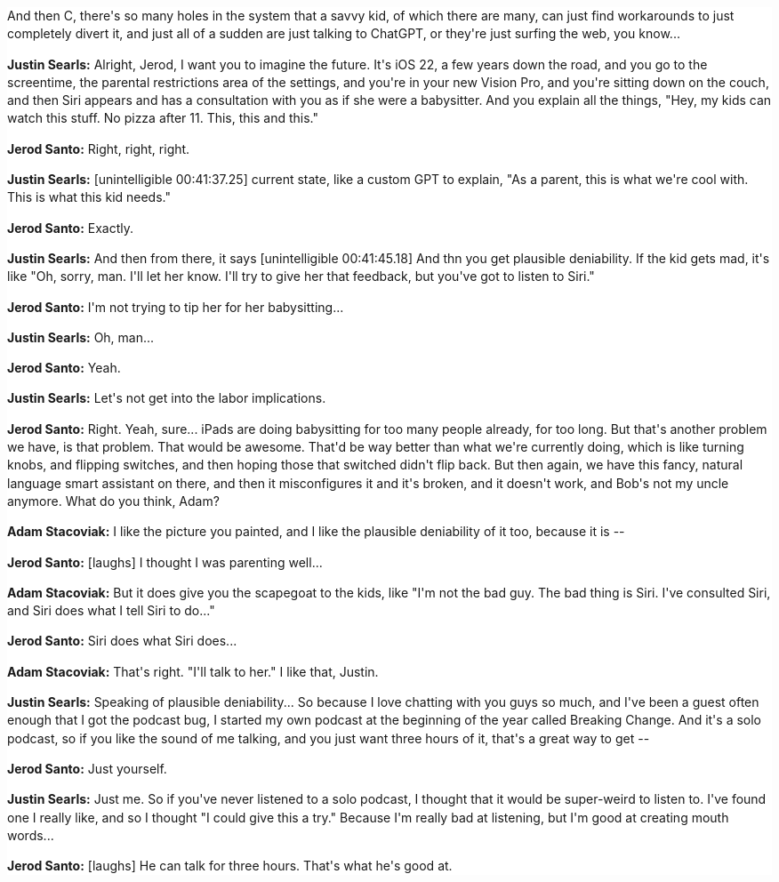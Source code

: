 And then C, there's so many holes in the system that a savvy kid, of which there are many, can just find workarounds to just completely divert it, and just all of a sudden are just talking to ChatGPT, or they're just surfing the web, you know...

**Justin Searls:** Alright, Jerod, I want you to imagine the future. It's iOS 22, a few years down the road, and you go to the screentime, the parental restrictions area of the settings, and you're in your new Vision Pro, and you're sitting down on the couch, and then Siri appears and has a consultation with you as if she were a babysitter. And you explain all the things, "Hey, my kids can watch this stuff. No pizza after 11. This, this and this."

**Jerod Santo:** Right, right, right.

**Justin Searls:** \[unintelligible 00:41:37.25\] current state, like a custom GPT to explain, "As a parent, this is what we're cool with. This is what this kid needs."

**Jerod Santo:** Exactly.

**Justin Searls:** And then from there, it says \[unintelligible 00:41:45.18\] And thn you get plausible deniability. If the kid gets mad, it's like "Oh, sorry, man. I'll let her know. I'll try to give her that feedback, but you've got to listen to Siri."

**Jerod Santo:** I'm not trying to tip her for her babysitting...

**Justin Searls:** Oh, man...

**Jerod Santo:** Yeah.

**Justin Searls:** Let's not get into the labor implications.

**Jerod Santo:** Right. Yeah, sure... iPads are doing babysitting for too many people already, for too long. But that's another problem we have, is that problem. That would be awesome. That'd be way better than what we're currently doing, which is like turning knobs, and flipping switches, and then hoping those that switched didn't flip back. But then again, we have this fancy, natural language smart assistant on there, and then it misconfigures it and it's broken, and it doesn't work, and Bob's not my uncle anymore. What do you think, Adam?

**Adam Stacoviak:** I like the picture you painted, and I like the plausible deniability of it too, because it is --

**Jerod Santo:** \[laughs\] I thought I was parenting well...

**Adam Stacoviak:** But it does give you the scapegoat to the kids, like "I'm not the bad guy. The bad thing is Siri. I've consulted Siri, and Siri does what I tell Siri to do..."

**Jerod Santo:** Siri does what Siri does...

**Adam Stacoviak:** That's right. "I'll talk to her." I like that, Justin.

**Justin Searls:** Speaking of plausible deniability... So because I love chatting with you guys so much, and I've been a guest often enough that I got the podcast bug, I started my own podcast at the beginning of the year called Breaking Change. And it's a solo podcast, so if you like the sound of me talking, and you just want three hours of it, that's a great way to get --

**Jerod Santo:** Just yourself.

**Justin Searls:** Just me. So if you've never listened to a solo podcast, I thought that it would be super-weird to listen to. I've found one I really like, and so I thought "I could give this a try." Because I'm really bad at listening, but I'm good at creating mouth words...

**Jerod Santo:** \[laughs\] He can talk for three hours. That's what he's good at.
